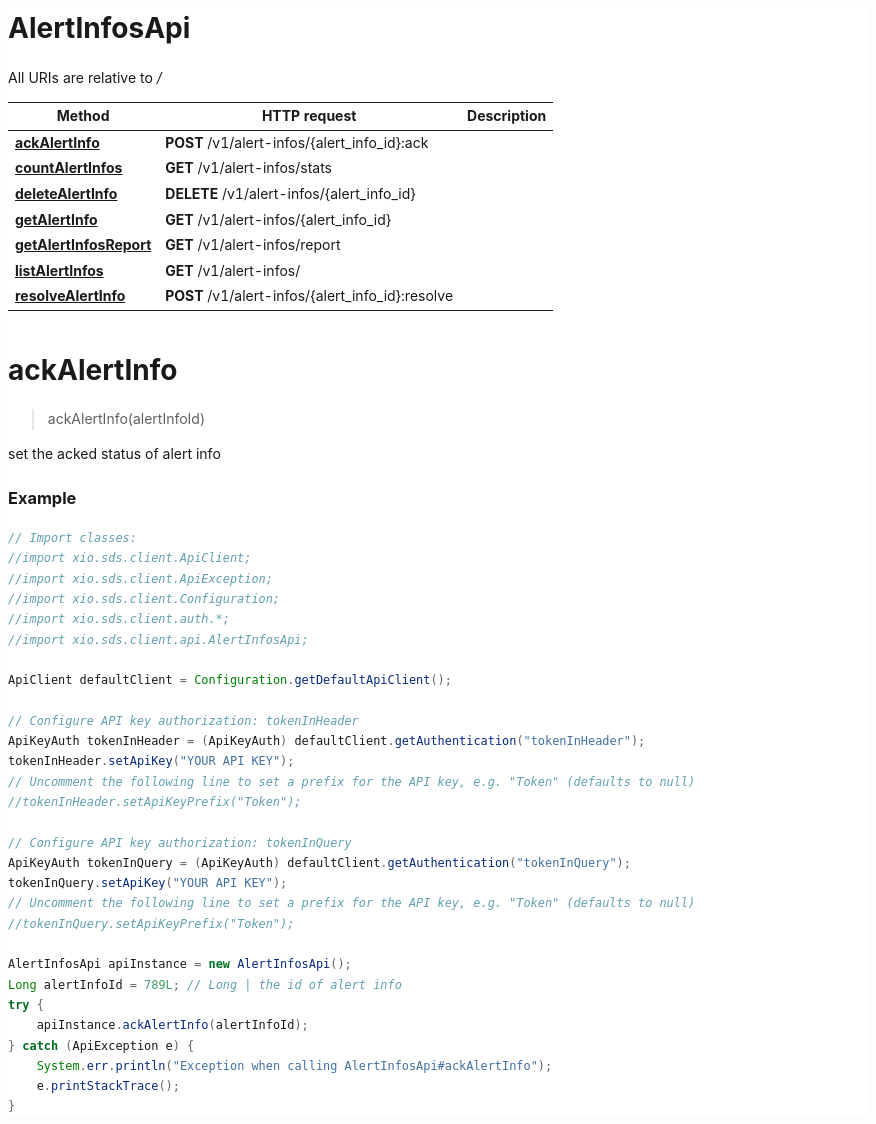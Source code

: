 # AlertInfosApi

All URIs are relative to */*

Method | HTTP request | Description
------------- | ------------- | -------------
[**ackAlertInfo**](AlertInfosApi.md#ackAlertInfo) | **POST** /v1/alert-infos/{alert_info_id}:ack | 
[**countAlertInfos**](AlertInfosApi.md#countAlertInfos) | **GET** /v1/alert-infos/stats | 
[**deleteAlertInfo**](AlertInfosApi.md#deleteAlertInfo) | **DELETE** /v1/alert-infos/{alert_info_id} | 
[**getAlertInfo**](AlertInfosApi.md#getAlertInfo) | **GET** /v1/alert-infos/{alert_info_id} | 
[**getAlertInfosReport**](AlertInfosApi.md#getAlertInfosReport) | **GET** /v1/alert-infos/report | 
[**listAlertInfos**](AlertInfosApi.md#listAlertInfos) | **GET** /v1/alert-infos/ | 
[**resolveAlertInfo**](AlertInfosApi.md#resolveAlertInfo) | **POST** /v1/alert-infos/{alert_info_id}:resolve | 

<a name="ackAlertInfo"></a>
# **ackAlertInfo**
> ackAlertInfo(alertInfoId)



set the acked status of alert info

### Example
```java
// Import classes:
//import xio.sds.client.ApiClient;
//import xio.sds.client.ApiException;
//import xio.sds.client.Configuration;
//import xio.sds.client.auth.*;
//import xio.sds.client.api.AlertInfosApi;

ApiClient defaultClient = Configuration.getDefaultApiClient();

// Configure API key authorization: tokenInHeader
ApiKeyAuth tokenInHeader = (ApiKeyAuth) defaultClient.getAuthentication("tokenInHeader");
tokenInHeader.setApiKey("YOUR API KEY");
// Uncomment the following line to set a prefix for the API key, e.g. "Token" (defaults to null)
//tokenInHeader.setApiKeyPrefix("Token");

// Configure API key authorization: tokenInQuery
ApiKeyAuth tokenInQuery = (ApiKeyAuth) defaultClient.getAuthentication("tokenInQuery");
tokenInQuery.setApiKey("YOUR API KEY");
// Uncomment the following line to set a prefix for the API key, e.g. "Token" (defaults to null)
//tokenInQuery.setApiKeyPrefix("Token");

AlertInfosApi apiInstance = new AlertInfosApi();
Long alertInfoId = 789L; // Long | the id of alert info
try {
    apiInstance.ackAlertInfo(alertInfoId);
} catch (ApiException e) {
    System.err.println("Exception when calling AlertInfosApi#ackAlertInfo");
    e.printStackTrace();
}
```
